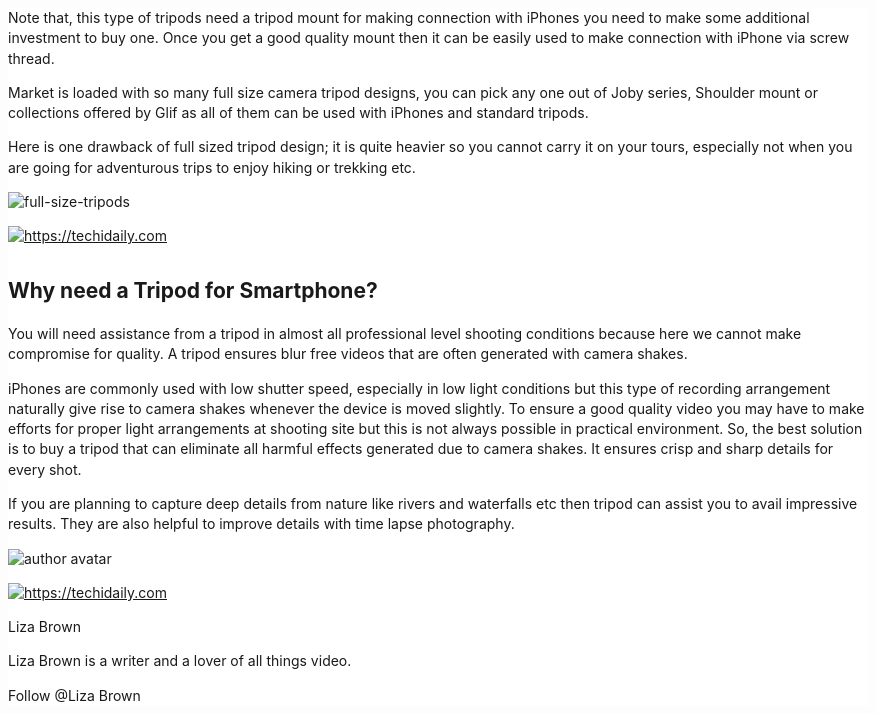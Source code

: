  Note that, this type of tripods need a tripod mount for making connection with iPhones you need to make some additional investment to buy one. Once you get a good quality mount then it can be easily used to make connection with iPhone via screw thread.

 Market is loaded with so many full size camera tripod designs, you can pick any one out of Joby series, Shoulder mount or collections offered by Glif as all of them can be used with iPhones and standard tripods.

 Here is one drawback of full sized tripod design; it is quite heavier so you cannot carry it on your tours, especially not when you are going for adventurous trips to enjoy hiking or trekking etc.

![ full-size-tripods](https://images.wondershare.com/filmora/article-images/full-size-tripods.jpg
)


<a href="https://ephamedtechinc.pxf.io/c/5597632/2123512/26400" target="_top" id="2123512">
  <img src="//a.impactradius-go.com/display-ad/26400-2123512" border="0" alt="https://techidaily.com" width="728" height="90"/>
</a>
<img height="0" width="0" src="https://ephamedtechinc.pxf.io/i/5597632/2123512/26400" style="position:absolute;visibility:hidden;" border="0" />

## Why need a Tripod for Smartphone?

 You will need assistance from a tripod in almost all professional level shooting conditions because here we cannot make compromise for quality. A tripod ensures blur free videos that are often generated with camera shakes.

 iPhones are commonly used with low shutter speed, especially in low light conditions but this type of recording arrangement naturally give rise to camera shakes whenever the device is moved slightly. To ensure a good quality video you may have to make efforts for proper light arrangements at shooting site but this is not always possible in practical environment. So, the best solution is to buy a tripod that can eliminate all harmful effects generated due to camera shakes. It ensures crisp and sharp details for every shot.

 If you are planning to capture deep details from nature like rivers and waterfalls etc then tripod can assist you to avail impressive results. They are also helpful to improve details with time lapse photography.

![author avatar](https://lh5.googleusercontent.com/-AIMmjowaFs4/AAAAAAAAAAI/AAAAAAAAABc/Y5UmwDaI7HU/s250-c-k/photo.jpg)


<a href="https://aligracehair.sjv.io/c/5597632/2135362/19272" target="_top" id="2135362">
  <img src="//a.impactradius-go.com/display-ad/19272-2135362" border="0" alt="https://techidaily.com" width="120" height="90"/>
</a>
<img height="0" width="0" src="https://aligracehair.sjv.io/i/5597632/2135362/19272" style="position:absolute;visibility:hidden;" border="0" />

Liza Brown

Liza Brown is a writer and a lover of all things video.

Follow @Liza Brown


<ins class="adsbygoogle"
     style="display:block"
     data-ad-format="autorelaxed"
     data-ad-client="ca-pub-7571918770474297"
     data-ad-slot="1223367746"></ins>
